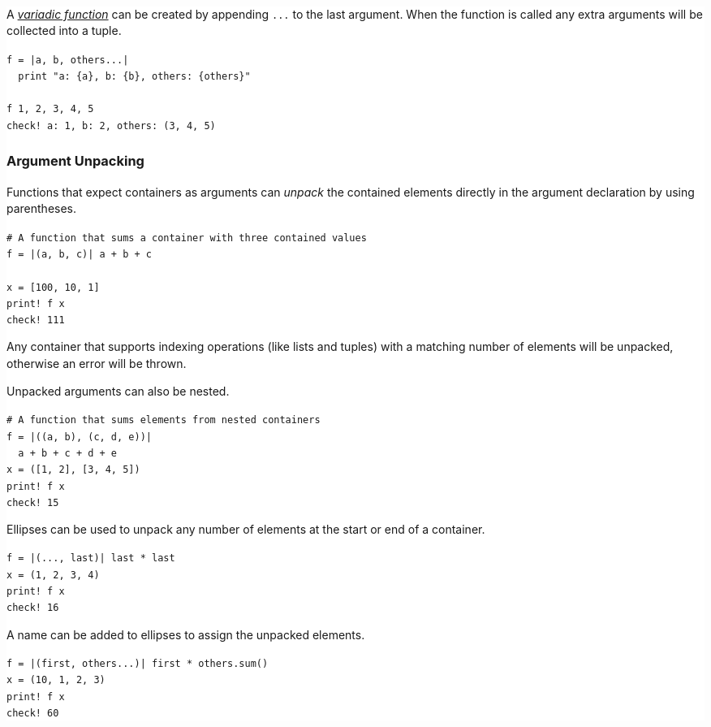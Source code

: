 A [_variadic function_][variadic] can be created by appending `...` to the 
last argument. 
When the function is called any extra arguments will be collected into a tuple.

```koto
f = |a, b, others...|
  print "a: {a}, b: {b}, others: {others}"

f 1, 2, 3, 4, 5
check! a: 1, b: 2, others: (3, 4, 5)
```

### Argument Unpacking

Functions that expect containers as arguments can _unpack_ the contained
elements directly in the argument declaration by using parentheses.

```koto
# A function that sums a container with three contained values
f = |(a, b, c)| a + b + c

x = [100, 10, 1]
print! f x
check! 111
```

Any container that supports indexing operations (like lists and tuples) 
with a matching number of elements will be unpacked, 
otherwise an error will be thrown.

Unpacked arguments can also be nested.

```koto
# A function that sums elements from nested containers
f = |((a, b), (c, d, e))| 
  a + b + c + d + e
x = ([1, 2], [3, 4, 5])
print! f x
check! 15
```

Ellipses can be used to unpack any number of elements at the start or end of a 
container.

```koto
f = |(..., last)| last * last
x = (1, 2, 3, 4)
print! f x
check! 16
```

A name can be added to ellipses to assign the unpacked elements. 

```koto
f = |(first, others...)| first * others.sum()
x = (10, 1, 2, 3)
print! f x
check! 60
```


[ascii]: https://en.wikipedia.org/wiki/ASCII
[associated]: https://en.wikipedia.org/wiki/Associative_array
[chars]: ./core_lib/string.md#chars
[cli]: ..
[compound-assignment]: https://en.wikipedia.org/wiki/Augmented_assignment
[core]: ./core_lib
[immutable]: https://en.wikipedia.org/wiki/Immutable_object
[iterator]: ./core_lib/iterator.md
[map-get]: ./core_lib/map.md#get
[map-insert]: ./core_lib/map.md#insert
[lazy]: https://en.wikipedia.org/wiki/Lazy_evaluation
[next]: ./core_lib/iterator.md#next
[once]: ./core_lib/iterator.md#once
[operation-order]: https://en.wikipedia.org/wiki/Order_of_operations#Conventional_order
[repeat]: ./core_lib/iterator.md#repeat
[rust-format-options]: https://doc.rust-lang.org/std/fmt/#formatting-parameters
[to_list]: ./core_lib/iterator.md#to_list
[to_tuple]: ./core_lib/iterator.md#to_tuple
[utf-8]: https://en.wikipedia.org/wiki/UTF-8
[variadic]: https://en.wikipedia.org/wiki/Variadic_function